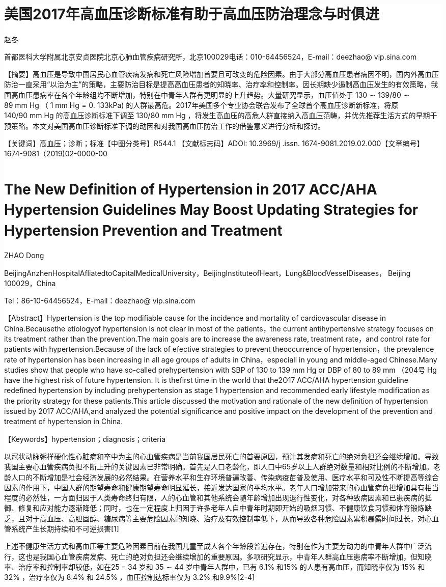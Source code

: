 # 美国2017年高血压诊断标准有助于高血压防治理念与时俱进

赵冬

首都医科大学附属北京安贞医院北京心肺血管疾病研究所，北京100029电话：010-64456524，E-mail：deezhao@ vip.sina.com

【摘要】高血压是导致中国居民心血管疾病发病和死亡风险增加首要且可改变的危险因素。由于大部分高血压患者病因不明，国内外高血压防治一直采用“以治为主”的策略，主要防治目标是提高高血压患者的知晓率、治疗率和控制率。因长期缺少遏制高血压发生的有效策略，我国高血压患病率在各个年龄组均不断增加，特别在中青年人群有更明显的上升趋势。大量研究显示，血压值处于 $1 3 0 { \sim } 1 3 9 / 8 0 { \sim } 8 9 ~ \mathrm { m m } ~ \mathrm { H g }$ （ $1 \ \mathrm { m m } \ \mathrm { H g } = 0 . \ 1 3 3 \mathrm { k P a } )$ 的人群最高危。2017年美国多个专业协会联合发布了全球首个高血压诊断新标准，将原 $1 4 0 / 9 0 \ \mathrm { m m \ H g }$ 的高血压诊断标准下调至 $1 3 0 / 8 0 \ \mathrm { m m \ H g }$ ，将发生高血压的高危人群直接纳入高血压范畴，并优先推荐生活方式的早期干预策略。本文对美国高血压诊断标准下调的动因和对我国高血压防治工作的借鉴意义进行分析和探讨。

【关键词】高血压；诊断；标准【中图分类号】R544.1 【文献标志码】ADOI: $1 0 . 3 9 6 9 / \mathrm { j }$ .issn. 1674-9081.2019.02.000【文章编号】1674-9081（2019)02-0000-00

# The New Definition of Hypertension in 2017 ACC/AHA Hypertension Guidelines May Boost Updating Strategies for Hypertension Prevention and Treatment

ZHAO Dong

BeijingAnzhenHospitalAfliatedtoCapitalMedicalUniversity，BeijingInstituteofHeart，Lung&BloodVesselDiseases， Beijing 100029，China

Tel：86-10-64456524，E-mail：deezhao@ vip.sina.com

【Abstract】Hypertension is the top modifiable cause for the incidence and mortality of cardiovascular disease in China.Becausethe etiologyof hypertension is not clear in most of the patients，the current antihypertensive strategy focuses on its treatment rather than the prevention.The main goals are to increase the awareness rate, treatment rate，and control rate for patients with hypertension.Because of the lack of efective strategies to prevent theoccurrence of hypertension，the prevalence rate of hypertension has been increasing in all age groups of adults in China，especiall in young and middle-aged Chinese.Many studies show that people who have so-called prehypertension with SBP of 130 to $1 3 9 \mathrm { ~ m m ~ H g }$ or DBP of 80 to $8 9 \ \mathrm { m m }$ （204号 $\mathrm { H g }$ have the highest risk of future hypertension. It is thefirst time in the world that the2O17 ACC/AHA hypertension guideline redefined hypertension by including prehypertension as stage 1 hypertension and recommended early lifestyle modification as the priority strategy for these patients.This article discussed the motivation and rationale of the new definition of hypertension issued by 2017 ACC/AHA,and analyzed the potential significance and positive impact on the development of the prevention and treatment of hypertension in China.

【Keywords】hypertension；diagnosis；criteria

以冠状动脉粥样硬化性心脏病和卒中为主的心血管疾病是当前我国居民死亡的首要原因，预计其发病和死亡的绝对负担还会继续增加。导致我国主要心血管疾病负担不断上升的关键因素已非常明确。首先是人口老龄化，即人口中65岁以上人群绝对数量和相对比例的不断增加。老龄人口的不断增加是社会经济发展的必然结果。在营养水平和生存环境普遍改善、传染病疫苗普及使用、医疗水平和可及性不断提高等综合因素的作用下，中国人群的期望寿命和健康期望寿命明显延长，接近发达国家的平均水平。老年人口增加带来的心血管病负担增加具有相当程度的必然性，一方面归因于人类寿命终归有限，人的心血管和其他系统会随年龄增加出现退行性变化，对各种致病因素和已患疾病的抵御、修复和应对能力逐渐降低；同时，也在一定程度上归因于许多老年人自中青年时期即开始的吸烟习惯、不健康饮食习惯和体育锻炼缺乏，且对于高血压、高胆固醇、糖尿病等主要危险因素的知晓、治疗及有效控制率低下，从而导致各种危险因素累积暴露时间过长，对心血管系统产生长期持续和不可逆损害[1]

上述不健康生活方式和高血压等主要危险因素目前在我国儿童至成人各个年龄段普遍存在，特别在作为主要劳动力的中青年人群中广泛流行，这也是我国心血管疾病发病、死亡的绝对负担还会继续增加的重要原因。多项研究显示，中青年人群高血压患病率不断增加，但知晓率、治疗率和控制率却较低，如在$2 5 - 3 4$ 岁和 $3 5 \sim 4 4$ 岁中青年人群中，已有 $6 . 1 \%$ 和$1 5 \%$ 的人患有高血压，而知晓率仅为 $1 5 \%$ 和 $3 2 \%$ ，治疗率仅为 $8 . 4 \%$ 和 $2 4 . 5 \%$ ，血压控制达标率仅为 $3 . 2 \%$ 和9.9%[2-4]
